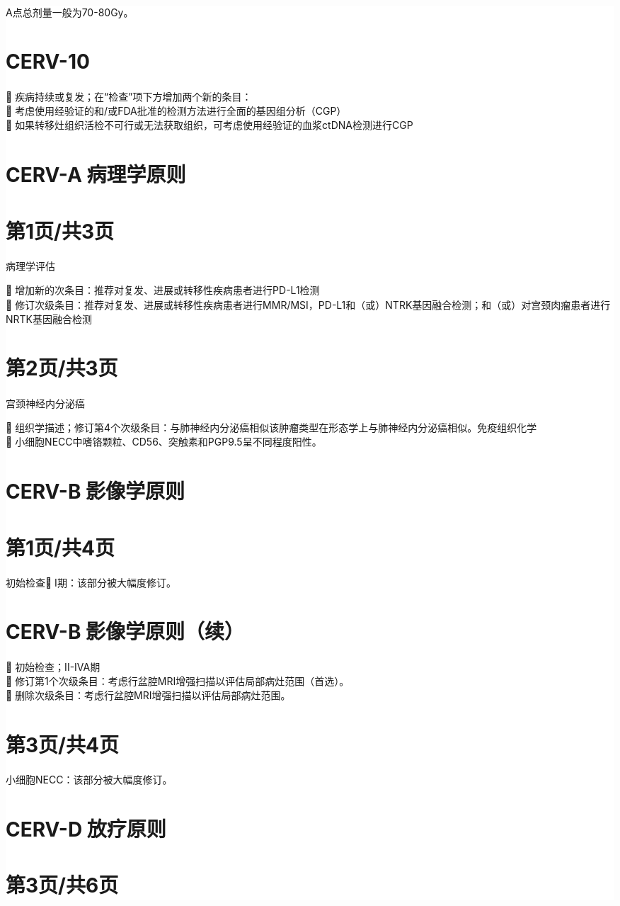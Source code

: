 A点总剂量一般为70-80Gy。  

# CERV-10  

 疾病持续或复发；在“检查”项下方增加两个新的条目：  
 考虑使用经验证的和/或FDA批准的检测方法进行全面的基因组分析（CGP）  
 如果转移灶组织活检不可行或无法获取组织，可考虑使用经验证的血浆ctDNA检测进行CGP  

# CERV-A 病理学原则  

# 第1页/共3页  

病理学评估  

 增加新的次条目：推荐对复发、进展或转移性疾病患者进行PD-L1检测  
 修订次级条目：推荐对复发、进展或转移性疾病患者进行MMR/MSI，PD-L1和（或）NTRK基因融合检测；和（或）对宫颈肉瘤患者进行NRTK基因融合检测  

# 第2页/共3页  

宫颈神经内分泌癌  

 组织学描述；修订第4个次级条目：与肺神经内分泌癌相似该肿瘤类型在形态学上与肺神经内分泌癌相似。免疫组织化学  
 小细胞NECC中嗜铬颗粒、CD56、突触素和PGP9.5呈不同程度阳性。  

# CERV-B 影像学原则  

# 第1页/共4页  

初始检查 Ⅰ期：该部分被大幅度修订。  

# CERV-B 影像学原则（续）  

 初始检查；II-IVA期  
 修订第1个次级条目：考虑行盆腔MRI增强扫描以评估局部病灶范围（首选）。  
 删除次级条目：考虑行盆腔MRI增强扫描以评估局部病灶范围。  

# 第3页/共4页  

小细胞NECC：该部分被大幅度修订。  

# CERV-D 放疗原则  

# 第3页/共6页  
